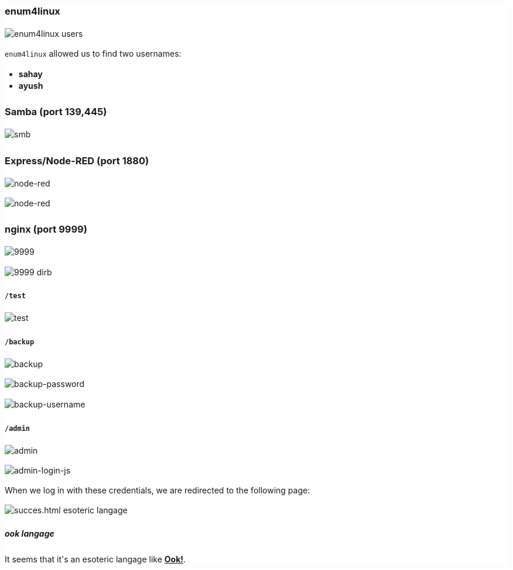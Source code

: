 ### enum4linux

![enum4linux users](https://pymaster-ft.github.io/assets/img/htb/machines/linux/easy/frolic/enum4linux-users.png)

`enum4linux` allowed us to find two usernames:

- **sahay**
- **ayush**

### Samba (port 139,445)

![smb](https://pymaster-ft.github.io/assets/img/htb/machines/linux/easy/frolic/smb.png)

### Express/Node-RED (port 1880)

![node-red](https://pymaster-ft.github.io/assets/img/htb/machines/linux/easy/frolic/1880-node-red.png)

![node-red](https://pymaster-ft.github.io/assets/img/htb/machines/linux/easy/frolic/1880-dirb.png)

### nginx (port 9999)

![9999](https://pymaster-ft.github.io/assets/img/htb/machines/linux/easy/frolic/9999.png)

![9999 dirb](https://pymaster-ft.github.io/assets/img/htb/machines/linux/easy/frolic/9999-dirb.png)

#### `/test`

![test](https://pymaster-ft.github.io/assets/img/htb/machines/linux/easy/frolic/9999-test.png)

#### `/backup`

![backup](https://pymaster-ft.github.io/assets/img/htb/machines/linux/easy/frolic/9999-backup.png)

![backup-password](https://pymaster-ft.github.io/assets/img/htb/machines/linux/easy/frolic/9999-backup-password.png)

![backup-username](https://pymaster-ft.github.io/assets/img/htb/machines/linux/easy/frolic/9999-backup-username.png)

#### `/admin`

![admin](https://pymaster-ft.github.io/assets/img/htb/machines/linux/easy/frolic/9999-admin.png)

![admin-login-js](https://pymaster-ft.github.io/assets/img/htb/machines/linux/easy/frolic/9999-admin-login-js.png)

When we log in with these credentials, we are redirected to the following page:

![succes.html esoteric langage](https://pymaster-ft.github.io/assets/img/htb/machines/linux/easy/frolic/9999-esoteric.png)

##### ook langage

It seems that it's an esoteric langage like [**Ook!**](https://www.dcode.fr/langage-ook).
